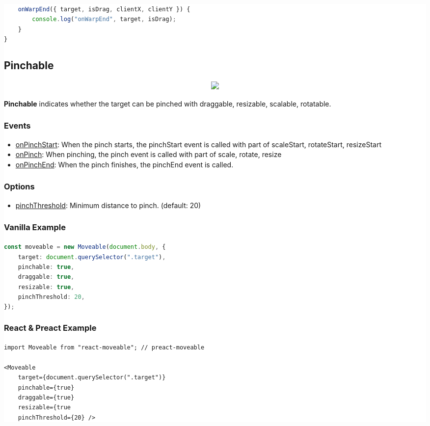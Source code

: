 ```ts
    onWarpEnd({ target, isDrag, clientX, clientY }) {
        console.log("onWarpEnd", target, isDrag);
    }
}
```

## <a id="toc-pinchable"></a>Pinchable

<p align="center"><img src="https://raw.githubusercontent.com/daybrush/moveable/master/demo/images/pinchable.gif"></a>

**Pinchable** indicates whether the target can be pinched with draggable, resizable, scalable, rotatable.

### Events
* [onPinchStart](https://daybrush.com/moveable/release/latest/doc/Moveable.html#.event:pinchStart): When the pinch starts, the pinchStart event is called with part of scaleStart, rotateStart, resizeStart
* [onPinch](https://daybrush.com/moveable/release/latest/doc/Moveable.html#.event:pinch): When pinching, the pinch event is called with part of scale, rotate, resize
* [onPinchEnd](https://daybrush.com/moveable/release/latest/doc/Moveable.html#.event:pinchEnd): When the pinch finishes, the pinchEnd event is called.

### Options
* [pinchThreshold](https://daybrush.com/moveable/release/latest/doc/Moveable.html#pinchThreshold): Minimum distance to pinch. (default: 20)
### Vanilla Example

```ts
const moveable = new Moveable(document.body, {
    target: document.querySelector(".target"),
    pinchable: true,
    draggable: true,
    resizable: true,
    pinchThreshold: 20,
});
```

### React & Preact Example

```tsx
import Moveable from "react-moveable"; // preact-moveable

<Moveable
    target={document.querySelector(".target")}
    pinchable={true}
    draggable={true}
    resizable={true
    pinchThreshold={20} />
```

